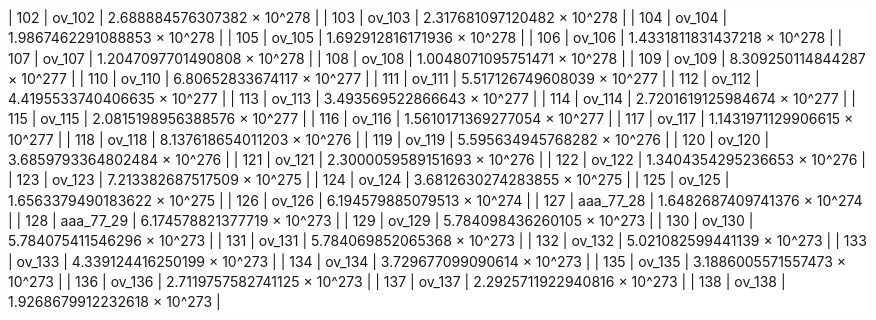| 102 | ov_102 | 2.688884576307382 × 10^278 |
| 103 | ov_103 | 2.317681097120482 × 10^278 |
| 104 | ov_104 | 1.9867462291088853 × 10^278 |
| 105 | ov_105 | 1.692912816171936 × 10^278 |
| 106 | ov_106 | 1.4331811831437218 × 10^278 |
| 107 | ov_107 | 1.2047097701490808 × 10^278 |
| 108 | ov_108 | 1.0048071095751471 × 10^278 |
| 109 | ov_109 | 8.309250114844287 × 10^277 |
| 110 | ov_110 | 6.80652833674117 × 10^277 |
| 111 | ov_111 | 5.517126749608039 × 10^277 |
| 112 | ov_112 | 4.4195533740406635 × 10^277 |
| 113 | ov_113 | 3.493569522866643 × 10^277 |
| 114 | ov_114 | 2.7201619125984674 × 10^277 |
| 115 | ov_115 | 2.0815198956388576 × 10^277 |
| 116 | ov_116 | 1.5610171369277054 × 10^277 |
| 117 | ov_117 | 1.1431971129906615 × 10^277 |
| 118 | ov_118 | 8.137618654011203 × 10^276 |
| 119 | ov_119 | 5.595634945768282 × 10^276 |
| 120 | ov_120 | 3.6859793364802484 × 10^276 |
| 121 | ov_121 | 2.3000059589151693 × 10^276 |
| 122 | ov_122 | 1.3404354295236653 × 10^276 |
| 123 | ov_123 | 7.213382687517509 × 10^275 |
| 124 | ov_124 | 3.6812630274283855 × 10^275 |
| 125 | ov_125 | 1.6563379490183622 × 10^275 |
| 126 | ov_126 | 6.194579885079513 × 10^274 |
| 127 | aaa_77_28 | 1.6482687409741376 × 10^274 |
| 128 | aaa_77_29 | 6.174578821377719 × 10^273 |
| 129 | ov_129 | 5.784098436260105 × 10^273 |
| 130 | ov_130 | 5.784075411546296 × 10^273 |
| 131 | ov_131 | 5.784069852065368 × 10^273 |
| 132 | ov_132 | 5.021082599441139 × 10^273 |
| 133 | ov_133 | 4.339124416250199 × 10^273 |
| 134 | ov_134 | 3.729677099090614 × 10^273 |
| 135 | ov_135 | 3.1886005571557473 × 10^273 |
| 136 | ov_136 | 2.7119757582741125 × 10^273 |
| 137 | ov_137 | 2.2925711922940816 × 10^273 |
| 138 | ov_138 | 1.9268679912232618 × 10^273 |